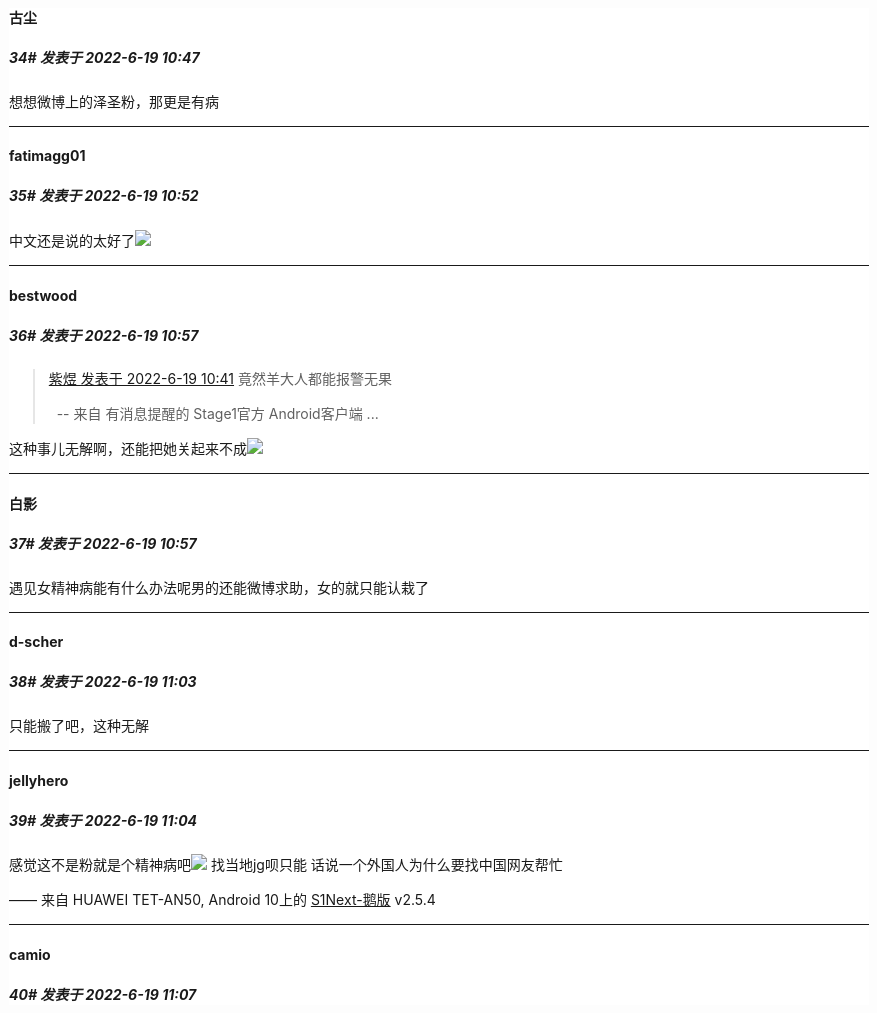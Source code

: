 ####  古尘  
##### 34#       发表于 2022-6-19 10:47

想想微博上的泽圣粉，那更是有病

*****

####  fatimagg01  
##### 35#       发表于 2022-6-19 10:52

中文还是说的太好了<img src="https://static.saraba1st.com/image/smiley/face2017/067.png" referrerpolicy="no-referrer">

*****

####  bestwood  
##### 36#       发表于 2022-6-19 10:57

<blockquote><a href="httphttps://bbs.saraba1st.com/2b/forum.php?mod=redirect&amp;goto=findpost&amp;pid=56325760&amp;ptid=2076641" target="_blank">紫煜 发表于 2022-6-19 10:41</a>
竟然羊大人都能报警无果

  -- 来自 有消息提醒的 Stage1官方 Android客户端 ...</blockquote>
这种事儿无解啊，还能把她关起来不成<img src="https://static.saraba1st.com/image/smiley/face2017/006.png" referrerpolicy="no-referrer">

*****

####  白影  
##### 37#       发表于 2022-6-19 10:57

遇见女精神病能有什么办法呢男的还能微博求助，女的就只能认栽了

*****

####  d-scher  
##### 38#       发表于 2022-6-19 11:03

只能搬了吧，这种无解

*****

####  jellyhero  
##### 39#       发表于 2022-6-19 11:04

感觉这不是粉就是个精神病吧<img src="https://static.saraba1st.com/image/smiley/face2017/003.png" referrerpolicy="no-referrer">
找当地jg呗只能
话说一个外国人为什么要找中国网友帮忙

—— 来自 HUAWEI TET-AN50, Android 10上的 [S1Next-鹅版](https://github.com/ykrank/S1-Next/releases) v2.5.4

*****

####  camio  
##### 40#       发表于 2022-6-19 11:07
